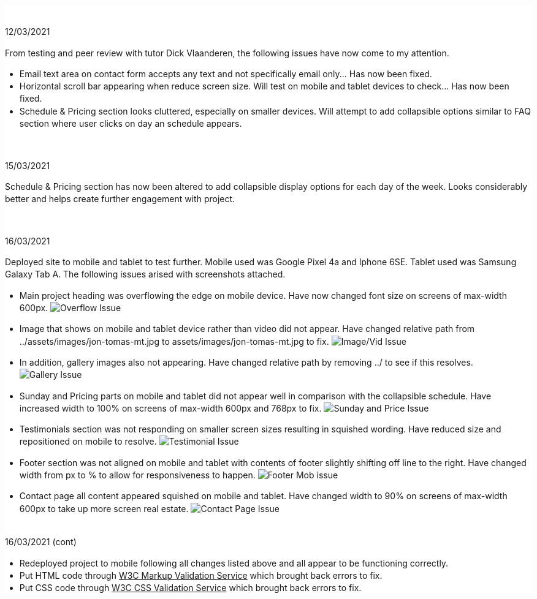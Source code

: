 <br>

12/03/2021 <br>

From testing and peer review with tutor Dick Vlaanderen, the following issues have now come to my attention.
- Email text area on contact form accepts any text and not specifically email only... Has now been fixed. 
- Horizontal scroll bar appearing when reduce screen size. Will test on mobile and tablet devices to check... Has now been fixed. 
- Schedule & Pricing section looks cluttered, especially on smaller devices. Will attempt to add collapsible options similar to FAQ section where user clicks on day an schedule appears. 

<br>

15/03/2021 <br>

Schedule & Pricing section has now been altered to add collapsible display options for each day of the week. Looks considerably better and helps create further engagement with project. 

<br>

16/03/2021 <br>

Deployed site to mobile and tablet to test further. Mobile used was Google Pixel 4a and Iphone 6SE. Tablet used was Samsung Galaxy Tab A. The following issues arised with screenshots attached. 

- Main project heading was overflowing the edge on mobile device. Have now changed font size on screens of max-width 600px. ![Overflow Issue](testing/images/h1overflowmob.png)

- Image that shows on mobile and tablet device rather than video did not appear. Have changed relative path from ../assets/images/jon-tomas-mt.jpg to assets/images/jon-tomas-mt.jpg to fix. ![Image/Vid Issue](testing/images/mainphotomob.png)

- In addition, gallery images also not appearing. Have changed relative path by removing ../ to see if this resolves. ![Gallery Issue](testing/images/gallerymob.png)

- Sunday and Pricing parts on mobile and tablet did not appear well in comparison with the collapsible schedule. Have increased width to 100% on screens of max-width 600px and 768px to fix. ![Sunday and Price Issue](testing/images/sunandprice.png)

- Testimonials section was not responding on smaller screen sizes resulting in squished wording. Have reduced size and repositioned on mobile to resolve. ![Testimonial Issue](testing/images/testimonialissue.png)

- Footer section was not aligned on mobile and tablet with contents of footer slightly shifting off line to the right. Have changed width from px to % to allow for responsiveness to happen. ![Footer Mob issue](testing/images/footermob.png)

- Contact page all content appeared squished on mobile and tablet. Have changed width to 90% on screens of max-width 600px to take up more screen real estate. ![Contact Page Issue](testing/images/contformmob.png)

<br>
16/03/2021 (cont) <br>

- Redeployed project to mobile following all changes listed above and all appear to be functioning correctly. 
- Put HTML code through [W3C Markup Validation Service](https://validator.w3.org/) which brought back errors to fix. 
- Put CSS code through [W3C CSS Validation Service](https://jigsaw.w3.org/css-validator/) which brought back errors to fix. 
